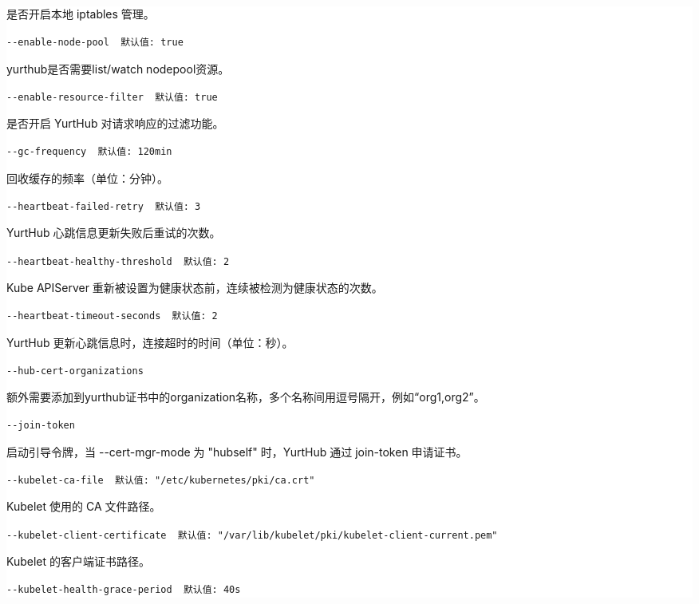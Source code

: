 是否开启本地 iptables 管理。

```plain
--enable-node-pool  默认值: true
```

yurthub是否需要list/watch nodepool资源。

```plain
--enable-resource-filter  默认值: true
```  

是否开启 YurtHub 对请求响应的过滤功能。

```plain
--gc-frequency  默认值: 120min
```

回收缓存的频率（单位：分钟）。

```plain  
--heartbeat-failed-retry  默认值: 3
```

YurtHub 心跳信息更新失败后重试的次数。

```plain
--heartbeat-healthy-threshold  默认值: 2
```

Kube APIServer 重新被设置为健康状态前，连续被检测为健康状态的次数。

```plain
--heartbeat-timeout-seconds  默认值: 2
```

YurtHub 更新心跳信息时，连接超时的时间（单位：秒）。
  
```plain
--hub-cert-organizations
```

额外需要添加到yurthub证书中的organization名称，多个名称间用逗号隔开，例如“org1,org2”。

```plain
--join-token
```

启动引导令牌，当 --cert-mgr-mode 为 "hubself" 时，YurtHub 通过 join-token 申请证书。

```plain
--kubelet-ca-file  默认值: "/etc/kubernetes/pki/ca.crt"
```  

Kubelet 使用的 CA 文件路径。

```plain
--kubelet-client-certificate  默认值: "/var/lib/kubelet/pki/kubelet-client-current.pem"
```

Kubelet 的客户端证书路径。

```plain  
--kubelet-health-grace-period  默认值: 40s
```
